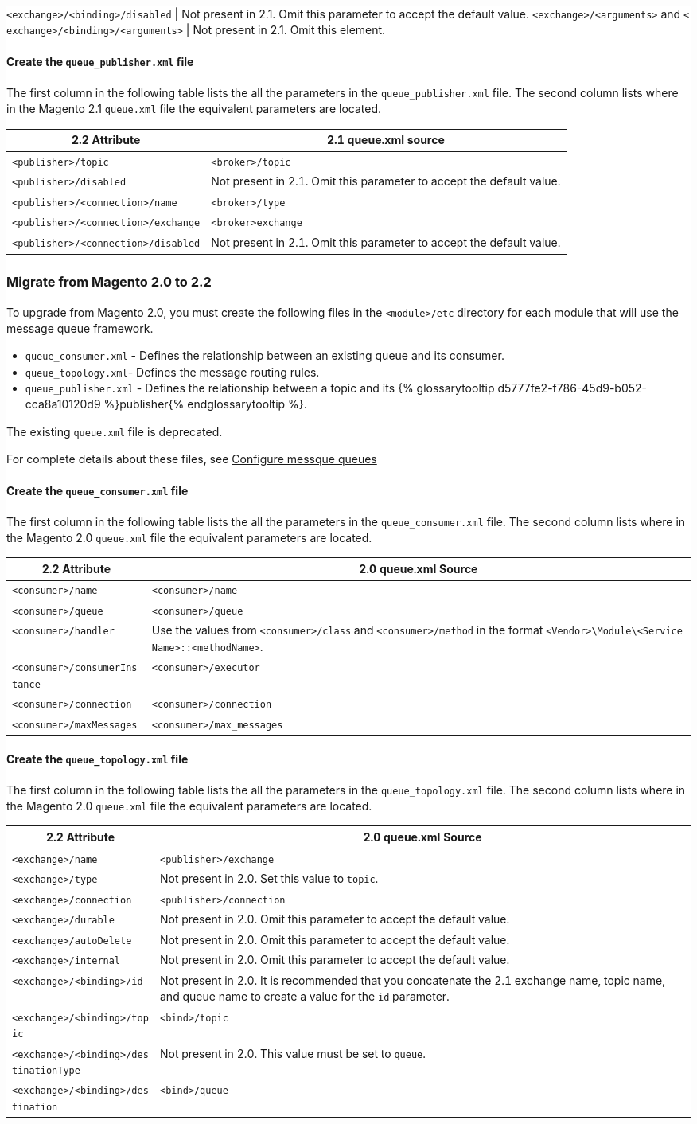 `<exchange>/<binding>/disabled` | Not present in 2.1. Omit this parameter to accept the default value.
`<exchange>/<arguments>` and `<exchange>/<binding>/<arguments>` | Not present in 2.1. Omit this element.

#### Create the `queue_publisher.xml` file ####
The first column in the following table lists the all the parameters in the `queue_publisher.xml` file. The second column lists where in the Magento 2.1 `queue.xml` file the equivalent parameters are located.

| 2.2 Attribute  | 2.1 queue.xml source |
| ---------------- | ----------- |
`<publisher>/topic` | `<broker>/topic`
`<publisher>/disabled` | Not present in 2.1. Omit this parameter to accept the default value.
`<publisher>/<connection>/name` | `<broker>/type`
`<publisher>/<connection>/exchange` | `<broker>exchange`
`<publisher>/<connection>/disabled` | Not present in 2.1. Omit this parameter to accept the default value.

### Migrate from Magento 2.0 to 2.2 ###
To upgrade from Magento 2.0, you must create the following files in the `<module>/etc` directory for each module that will use the message queue framework.

* `queue_consumer.xml` - Defines the relationship between an existing queue and its consumer.
* `queue_topology.xml`- Defines the message routing rules.
* `queue_publisher.xml` - Defines the relationship between a topic and its {% glossarytooltip d5777fe2-f786-45d9-b052-cca8a10120d9 %}publisher{% endglossarytooltip %}.

The existing `queue.xml` file is deprecated.

For complete details about these files, see [Configure messque queues]({{page.baseurl}}config-guide/mq/config-mq.html)

#### Create the `queue_consumer.xml` file ####
The first column in the following table lists the all the parameters in the `queue_consumer.xml` file. The second column lists where in the Magento 2.0 `queue.xml` file the equivalent parameters are located.

2.2 Attribute        | 2.0 queue.xml Source
---------------- | -----------
`<consumer>/name`   | `<consumer>/name`
`<consumer>/queue`  | `<consumer>/queue`
`<consumer>/handler`          | Use the values from `<consumer>/class` and `<consumer>/method` in the format `<Vendor>\Module\<ServiceName>::<methodName>`.
`<consumer>/consumerInstance` | `<consumer>/executor`
`<consumer>/connection`       |  `<consumer>/connection`
`<consumer>/maxMessages`     | `<consumer>/max_messages`

#### Create the `queue_topology.xml` file ####
The first column in the following table lists the all the parameters in the `queue_topology.xml` file. The second column lists where in the Magento 2.0 `queue.xml` file the equivalent parameters are located.

| 2.2 Attribute  | 2.0 queue.xml Source |
| ---------------- | -----------|
`<exchange>/name` | `<publisher>/exchange`
`<exchange>/type` | Not present in 2.0. Set this value to `topic`.
`<exchange>/connection` | `<publisher>/connection`
`<exchange>/durable` | Not present in 2.0. Omit this parameter to accept the default value.
`<exchange>/autoDelete` | Not present in 2.0. Omit this parameter to accept the default value.
`<exchange>/internal` | Not present in 2.0. Omit this parameter to accept the default value.
`<exchange>/<binding>/id` | Not present in 2.0. It is recommended that you concatenate the 2.1 exchange name, topic name, and queue name to create a value for the `id` parameter.
`<exchange>/<binding>/topic` | `<bind>/topic`
`<exchange>/<binding>/destinationType` | Not present in 2.0. This value must be set to `queue`.
`<exchange>/<binding>/destination` | `<bind>/queue`